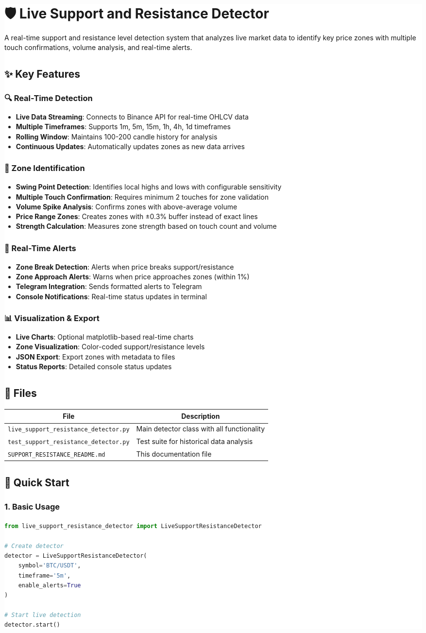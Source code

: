 # 🛡️ Live Support and Resistance Detector

A real-time support and resistance level detection system that analyzes live market data to identify key price zones with multiple touch confirmations, volume analysis, and real-time alerts.

## ✨ Key Features

### 🔍 Real-Time Detection
- **Live Data Streaming**: Connects to Binance API for real-time OHLCV data
- **Multiple Timeframes**: Supports 1m, 5m, 15m, 1h, 4h, 1d timeframes
- **Rolling Window**: Maintains 100-200 candle history for analysis
- **Continuous Updates**: Automatically updates zones as new data arrives

### 🎯 Zone Identification
- **Swing Point Detection**: Identifies local highs and lows with configurable sensitivity
- **Multiple Touch Confirmation**: Requires minimum 2 touches for zone validation
- **Volume Spike Analysis**: Confirms zones with above-average volume
- **Price Range Zones**: Creates zones with ±0.3% buffer instead of exact lines
- **Strength Calculation**: Measures zone strength based on touch count and volume

### 🚨 Real-Time Alerts
- **Zone Break Detection**: Alerts when price breaks support/resistance
- **Zone Approach Alerts**: Warns when price approaches zones (within 1%)
- **Telegram Integration**: Sends formatted alerts to Telegram
- **Console Notifications**: Real-time status updates in terminal

### 📊 Visualization & Export
- **Live Charts**: Optional matplotlib-based real-time charts
- **Zone Visualization**: Color-coded support/resistance levels
- **JSON Export**: Export zones with metadata to files
- **Status Reports**: Detailed console status updates

## 📁 Files

| File | Description |
|------|-------------|
| `live_support_resistance_detector.py` | Main detector class with all functionality |
| `test_support_resistance_detector.py` | Test suite for historical data analysis |
| `SUPPORT_RESISTANCE_README.md` | This documentation file |

## 🚀 Quick Start

### 1. Basic Usage

```python
from live_support_resistance_detector import LiveSupportResistanceDetector

# Create detector
detector = LiveSupportResistanceDetector(
    symbol='BTC/USDT',
    timeframe='5m',
    enable_alerts=True
)

# Start live detection
detector.start()
```
